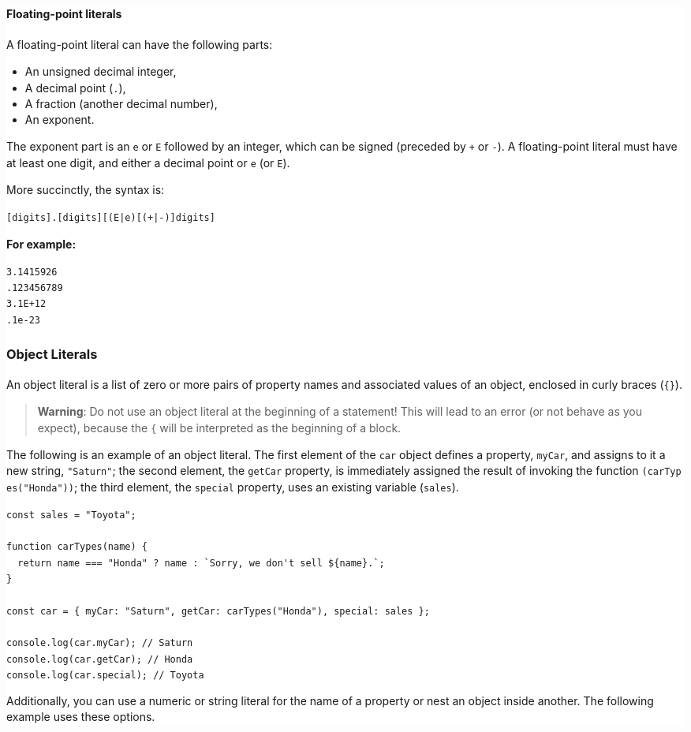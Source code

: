 #### Floating-point literals

A floating-point literal can have the following parts:

- An unsigned decimal integer,
- A decimal point (`.`),
- A fraction (another decimal number),
- An exponent.

The exponent part is an `e` or `E` followed by an integer, which can be signed (preceded by `+` or `-`). A floating-point literal must have at least one digit, and either a decimal point or `e` (or `E`).

More succinctly, the syntax is:

```NOTE
[digits].[digits][(E|e)[(+|-)]digits]
```

**For example:**

```JS
3.1415926
.123456789
3.1E+12
.1e-23
```

### Object Literals

An object literal is a list of zero or more pairs of property names and associated values of an object, enclosed in curly braces (`{}`).

> **Warning**:  Do not use an object literal at the beginning of a statement! This will lead to an error (or not behave as you expect), because the `{` will be interpreted as the beginning of a block.

The following is an example of an object literal. The first element of the `car` object defines a property, `myCar`, and assigns to it a new string, `"Saturn"`; the second element, the `getCar` property, is immediately assigned the result of invoking the function `(carTypes("Honda"))`; the third element, the `special` property, uses an existing variable (`sales`).

```JS
const sales = "Toyota";

function carTypes(name) {
  return name === "Honda" ? name : `Sorry, we don't sell ${name}.`;
}

const car = { myCar: "Saturn", getCar: carTypes("Honda"), special: sales };

console.log(car.myCar); // Saturn
console.log(car.getCar); // Honda
console.log(car.special); // Toyota
```

Additionally, you can use a numeric or string literal for the name of a property or nest an object inside another. The following example uses these options.


  ["prop_" + (() => 42)()]: 42,